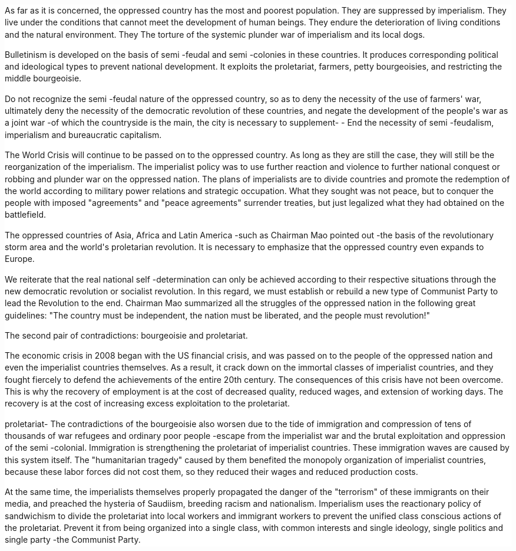  As far as it is concerned, the oppressed country has the most and poorest population. They are suppressed by imperialism. They live under the conditions that cannot meet the development of human beings. They endure the deterioration of living conditions and the natural environment. They The torture of the systemic plunder war of imperialism and its local dogs. 

 Bulletinism is developed on the basis of semi -feudal and semi -colonies in these countries. It produces corresponding political and ideological types to prevent national development. It exploits the proletariat, farmers, petty bourgeoisies, and restricting the middle bourgeoisie. 

 Do not recognize the semi -feudal nature of the oppressed country, so as to deny the necessity of the use of farmers' war, ultimately deny the necessity of the democratic revolution of these countries, and negate the development of the people's war as a joint war -of which the countryside is the main, the city is necessary to supplement- - End the necessity of semi -feudalism, imperialism and bureaucratic capitalism. 

 The World Crisis will continue to be passed on to the oppressed country. As long as they are still the case, they will still be the reorganization of the imperialism. The imperialist policy was to use further reaction and violence to further national conquest or robbing and plunder war on the oppressed nation. The plans of imperialists are to divide countries and promote the redemption of the world according to military power relations and strategic occupation. What they sought was not peace, but to conquer the people with imposed "agreements" and "peace agreements" surrender treaties, but just legalized what they had obtained on the battlefield. 

 The oppressed countries of Asia, Africa and Latin America -such as Chairman Mao pointed out -the basis of the revolutionary storm area and the world's proletarian revolution. It is necessary to emphasize that the oppressed country even expands to Europe. 

 We reiterate that the real national self -determination can only be achieved according to their respective situations through the new democratic revolution or socialist revolution. In this regard, we must establish or rebuild a new type of Communist Party to lead the Revolution to the end. Chairman Mao summarized all the struggles of the oppressed nation in the following great guidelines: "The country must be independent, the nation must be liberated, and the people must revolution!" 

 The second pair of contradictions: bourgeoisie and proletariat. 

 The economic crisis in 2008 began with the US financial crisis, and was passed on to the people of the oppressed nation and even the imperialist countries themselves. As a result, it crack down on the immortal classes of imperialist countries, and they fought fiercely to defend the achievements of the entire 20th century. The consequences of this crisis have not been overcome. This is why the recovery of employment is at the cost of decreased quality, reduced wages, and extension of working days. The recovery is at the cost of increasing excess exploitation to the proletariat. 

 proletariat- 
 The contradictions of the bourgeoisie also worsen due to the tide of immigration and compression of tens of thousands of war refugees and ordinary poor people -escape from the imperialist war and the brutal exploitation and oppression of the semi -colonial. Immigration is strengthening the proletariat of imperialist countries. These immigration waves are caused by this system itself. The "humanitarian tragedy" caused by them benefited the monopoly organization of imperialist countries, because these labor forces did not cost them, so they reduced their wages and reduced production costs. 

 At the same time, the imperialists themselves properly propagated the danger of the "terrorism" of these immigrants on their media, and preached the hysteria of Saudiism, breeding racism and nationalism. Imperialism uses the reactionary policy of sandwichism to divide the proletariat into local workers and immigrant workers to prevent the unified class conscious actions of the proletariat. Prevent it from being organized into a single class, with common interests and single ideology, single politics and single party -the Communist Party. 
